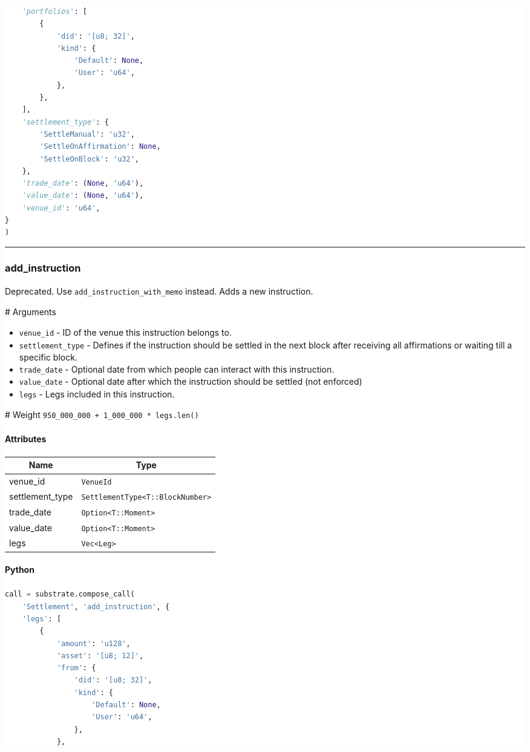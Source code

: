 ```python
    'portfolios': [
        {
            'did': '[u8; 32]',
            'kind': {
                'Default': None,
                'User': 'u64',
            },
        },
    ],
    'settlement_type': {
        'SettleManual': 'u32',
        'SettleOnAffirmation': None,
        'SettleOnBlock': 'u32',
    },
    'trade_date': (None, 'u64'),
    'value_date': (None, 'u64'),
    'venue_id': 'u64',
}
)
```

---------
### add_instruction
Deprecated. Use `add_instruction_with_memo` instead.
Adds a new instruction.

\# Arguments
* `venue_id` - ID of the venue this instruction belongs to.
* `settlement_type` - Defines if the instruction should be settled
   in the next block after receiving all affirmations or waiting till a specific block.
* `trade_date` - Optional date from which people can interact with this instruction.
* `value_date` - Optional date after which the instruction should be settled (not enforced)
* `legs` - Legs included in this instruction.

\# Weight
`950_000_000 + 1_000_000 * legs.len()`
#### Attributes
| Name | Type |
| -------- | -------- | 
| venue_id | `VenueId` | 
| settlement_type | `SettlementType<T::BlockNumber>` | 
| trade_date | `Option<T::Moment>` | 
| value_date | `Option<T::Moment>` | 
| legs | `Vec<Leg>` | 

#### Python
```python
call = substrate.compose_call(
    'Settlement', 'add_instruction', {
    'legs': [
        {
            'amount': 'u128',
            'asset': '[u8; 12]',
            'from': {
                'did': '[u8; 32]',
                'kind': {
                    'Default': None,
                    'User': 'u64',
                },
            },
```